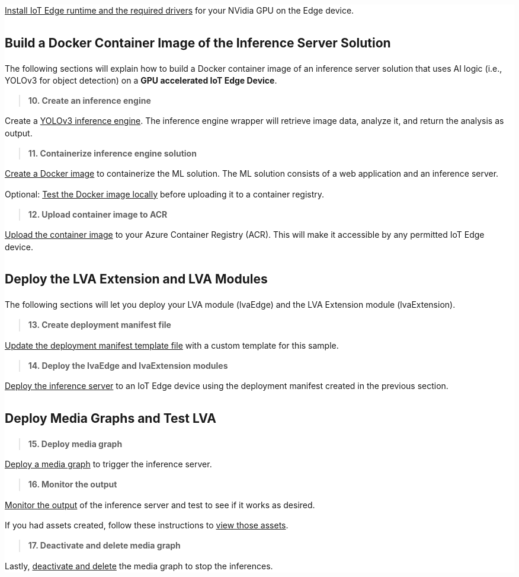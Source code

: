 [Install IoT Edge runtime and the required drivers](../../../common/install_iotedge_runtime_gpu.md) for your NVidia GPU on the Edge device. 

## Build a Docker Container Image of the Inference Server Solution
The following sections will explain how to build a Docker container image of an inference server solution that uses AI logic (i.e., YOLOv3 for object detection) on a **GPU accelerated IoT Edge Device**.

> **10. Create an inference engine**  

Create a [YOLOv3 inference engine](create_yolov3_ngpu_inference_engine.ipynb). The inference engine wrapper will retrieve image data, analyze it, and return the analysis as output.

> **11. Containerize inference engine solution**  

[Create a Docker image](create_yolov3_ngpu_container_image.ipynb) to containerize the ML solution. The ML solution consists of a web application and an inference server.

Optional: [Test the Docker image locally](local_test_ngpu.ipynb) before uploading it to a container registry. 

> **12. Upload container image to ACR**

[Upload the container image](../../../common/upload_container_image_to_acr.ipynb) to your Azure Container Registry (ACR). This will make it accessible by any permitted IoT Edge device.

## Deploy the LVA Extension and LVA Modules
The following sections will let you deploy your LVA module (lvaEdge) and the LVA Extension module (lvaExtension).

> **13. Create deployment manifest file**  

[Update the deployment manifest template file](create_yolov3_ngpu_deployment_manifest.ipynb) with a custom template for this sample.  

> **14. Deploy the lvaEdge and lvaExtension modules**  

[Deploy the inference server](../../../common/deploy_iotedge_modules.ipynb) to an IoT Edge device using the deployment manifest created in the previous section. 

## Deploy Media Graphs and Test LVA
> **15. Deploy media graph**

[Deploy a media graph](../../../common/deploy_media_graph.ipynb) to trigger the inference server.

> **16. Monitor the output** 

[Monitor the output](../../../common/monitor_output.md) of the inference server and test to see if it works as desired.

If you had assets created, follow these instructions to [view those assets](../../../common/asset_playback.md).

> **17. Deactivate and delete media graph**  

Lastly, [deactivate and delete](../../../common/delete_media_graph.ipynb) the media graph to stop the inferences.
